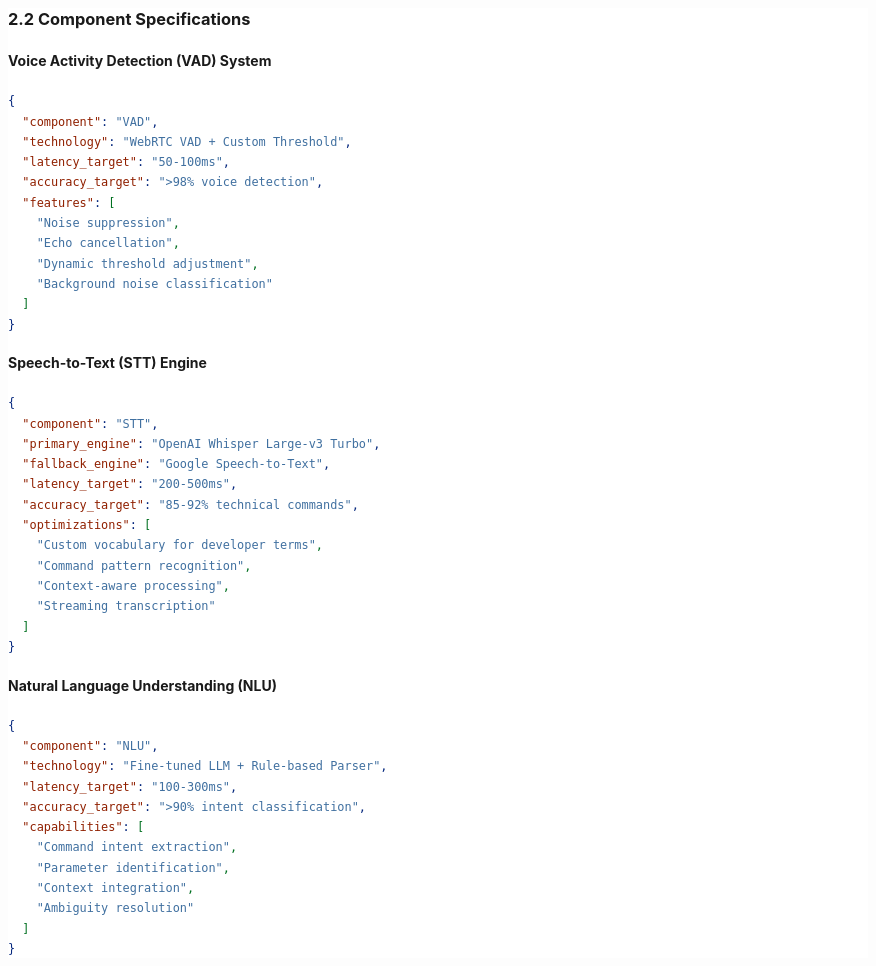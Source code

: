 ```mermaid
```

### 2.2 Component Specifications

#### Voice Activity Detection (VAD) System
```json
{
  "component": "VAD",
  "technology": "WebRTC VAD + Custom Threshold",
  "latency_target": "50-100ms",
  "accuracy_target": ">98% voice detection",
  "features": [
    "Noise suppression",
    "Echo cancellation", 
    "Dynamic threshold adjustment",
    "Background noise classification"
  ]
}
```

#### Speech-to-Text (STT) Engine
```json
{
  "component": "STT",
  "primary_engine": "OpenAI Whisper Large-v3 Turbo",
  "fallback_engine": "Google Speech-to-Text",
  "latency_target": "200-500ms",
  "accuracy_target": "85-92% technical commands",
  "optimizations": [
    "Custom vocabulary for developer terms",
    "Command pattern recognition",
    "Context-aware processing",
    "Streaming transcription"
  ]
}
```

#### Natural Language Understanding (NLU)
```json
{
  "component": "NLU",
  "technology": "Fine-tuned LLM + Rule-based Parser",
  "latency_target": "100-300ms", 
  "accuracy_target": ">90% intent classification",
  "capabilities": [
    "Command intent extraction",
    "Parameter identification",
    "Context integration",
    "Ambiguity resolution"
  ]
}
```
